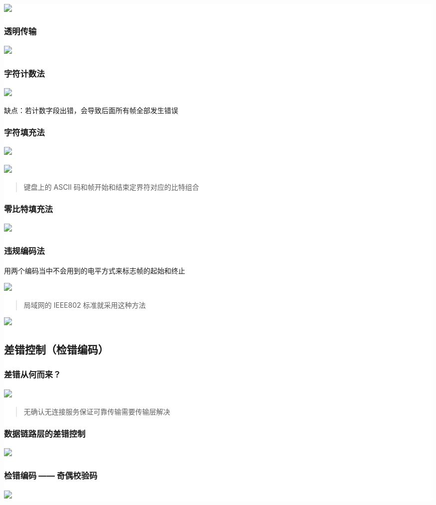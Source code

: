 ![](https://xdu-cslee-blog.oss-cn-hangzhou.aliyuncs.com/%E8%AE%A1%E7%AE%97%E6%9C%BA%E7%BD%91%E7%BB%9C%E7%AC%94%E8%AE%B0%E5%9B%BE%E7%89%87/image-20220825094422983.png)

### 透明传输

![](https://xdu-cslee-blog.oss-cn-hangzhou.aliyuncs.com/%E8%AE%A1%E7%AE%97%E6%9C%BA%E7%BD%91%E7%BB%9C%E7%AC%94%E8%AE%B0%E5%9B%BE%E7%89%87/image-20220825094453580.png)

### 字符计数法

![](https://xdu-cslee-blog.oss-cn-hangzhou.aliyuncs.com/%E8%AE%A1%E7%AE%97%E6%9C%BA%E7%BD%91%E7%BB%9C%E7%AC%94%E8%AE%B0%E5%9B%BE%E7%89%87/image-20220825094606807.png)

缺点：若计数字段出错，会导致后面所有帧全部发生错误

### 字符填充法

![](https://xdu-cslee-blog.oss-cn-hangzhou.aliyuncs.com/%E8%AE%A1%E7%AE%97%E6%9C%BA%E7%BD%91%E7%BB%9C%E7%AC%94%E8%AE%B0%E5%9B%BE%E7%89%87/image-20220825094716860.png)

![](https://xdu-cslee-blog.oss-cn-hangzhou.aliyuncs.com/%E8%AE%A1%E7%AE%97%E6%9C%BA%E7%BD%91%E7%BB%9C%E7%AC%94%E8%AE%B0%E5%9B%BE%E7%89%87/image-20220825094747304.png)

> 键盘上的 ASCII 码和帧开始和结束定界符对应的比特组合

### 零比特填充法

![](https://xdu-cslee-blog.oss-cn-hangzhou.aliyuncs.com/%E8%AE%A1%E7%AE%97%E6%9C%BA%E7%BD%91%E7%BB%9C%E7%AC%94%E8%AE%B0%E5%9B%BE%E7%89%87/image-20220825094811147.png)

### 违规编码法

用两个编码当中不会用到的电平方式来标志帧的起始和终止

![](https://xdu-cslee-blog.oss-cn-hangzhou.aliyuncs.com/%E8%AE%A1%E7%AE%97%E6%9C%BA%E7%BD%91%E7%BB%9C%E7%AC%94%E8%AE%B0%E5%9B%BE%E7%89%87/image-20220825094911440.png)

> 局域网的 IEEE802 标准就采用这种方法

![](https://xdu-cslee-blog.oss-cn-hangzhou.aliyuncs.com/%E8%AE%A1%E7%AE%97%E6%9C%BA%E7%BD%91%E7%BB%9C%E7%AC%94%E8%AE%B0%E5%9B%BE%E7%89%87/image-20220825094955511.png)

差错控制（检错编码）
----------

### 差错从何而来？

![](https://xdu-cslee-blog.oss-cn-hangzhou.aliyuncs.com/%E8%AE%A1%E7%AE%97%E6%9C%BA%E7%BD%91%E7%BB%9C%E7%AC%94%E8%AE%B0%E5%9B%BE%E7%89%87/image-20220825154021453.png)

> 无确认无连接服务保证可靠传输需要传输层解决

### 数据链路层的差错控制

![](https://xdu-cslee-blog.oss-cn-hangzhou.aliyuncs.com/%E8%AE%A1%E7%AE%97%E6%9C%BA%E7%BD%91%E7%BB%9C%E7%AC%94%E8%AE%B0%E5%9B%BE%E7%89%87/image-20220825154824955.png)

### 检错编码 —— 奇偶校验码

![](https://xdu-cslee-blog.oss-cn-hangzhou.aliyuncs.com/%E8%AE%A1%E7%AE%97%E6%9C%BA%E7%BD%91%E7%BB%9C%E7%AC%94%E8%AE%B0%E5%9B%BE%E7%89%87/image-20220825154346004.png)
